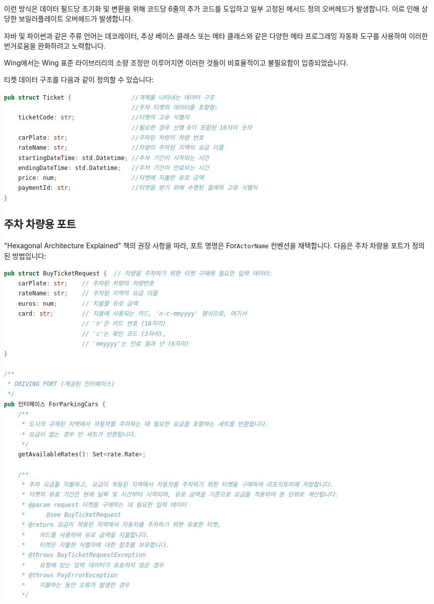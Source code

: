 이런 방식은 데이터 필드당 초기화 및 변환을 위해 코드당 6줄의 추가 코드를 도입하고 일부 고정된 메서드 정의 오버헤드가 발생합니다. 이로 인해 상당한 보일러플레이트 오버헤드가 발생합니다.

자바 및 파이썬과 같은 주류 언어는 데코레이터, 추상 베이스 클래스 또는 메타 클래스와 같은 다양한 메타 프로그래밍 자동화 도구를 사용하여 이러한 번거로움을 완화하려고 노력합니다.

Wing에서는 Wing 표준 라이브러리의 소량 조정만 이루어지면 이러한 것들이 비효율적이고 불필요함이 입증되었습니다.


<div class="content-ad"></div>

티켓 데이터 구조를 다음과 같이 정의할 수 있습니다:

```rust
pub struct Ticket {                 //객체를 나타내는 데이터 구조
                                    //주차 티켓의 데이터를 포함함:
    ticketCode: str;                //티켓의 고유 식별자
                                    //필요한 경우 선행 0이 포함된 10자리 숫자
    carPlate: str;                  //주차된 차량의 차량 번호
    rateName: str;                  //차량이 주차된 지역의 요금 이름
    startingDateTime: std.Datetime; //주차 기간이 시작되는 시간
    endingDateTime: std.Datetime;   //주차 기간이 만료되는 시간
    price: num;                     //티켓에 지불한 유로 금액
    paymentId: str;                 //티켓을 받기 위해 수행된 결제의 고유 식별자
}
```

## 주차 차량용 포트

"Hexagonal Architecture Explained" 책의 권장 사항을 따라, 포트 명명은 For`ActorName` 컨벤션을 채택합니다. 다음은 주차 차량용 포트가 정의된 방법입니다:

<div class="content-ad"></div>

```rust
pub struct BuyTicketRequest {  // 차량을 주차하기 위한 티켓 구매에 필요한 입력 데이터:
    carPlate: str;    // 주차된 차량의 차량번호
    rateName: str;    // 주차된 지역의 요금 이름
    euros: num;       // 지불할 유로 금액
    card: str;        // 지불에 사용되는 카드, 'n-c-mmyyyy' 형식으로, 여기서
                      // 'n'은 카드 번호 (16자리)
                      // 'c'는 확인 코드 (3자리),
                      // 'mmyyyy'는 만료 월과 년 (6자리)
}

/**
 * DRIVING PORT (제공된 인터페이스)
 */
pub 인터페이스 ForParkingCars {
    /**
     * 도시의 규제된 지역에서 자동차를 주차하는 데 필요한 요금을 포함하는 세트를 반환합니다.
     * 요금이 없는 경우 빈 세트가 반환됩니다.
     */
    getAvailableRates(): Set<rate.Rate>;

    /**
     * 주차 요금을 지불하고, 요금이 적용된 지역에서 자동차를 주차하기 위한 티켓을 구매하여 리포지토리에 저장합니다.
     * 티켓의 유효 기간은 현재 날짜 및 시간부터 시작되며, 유로 금액을 기준으로 요금을 적용하여 분 단위로 계산됩니다.
     * @param request 티켓을 구매하는 데 필요한 입력 데이터
     *      @see BuyTicketRequest
     * @return 요금이 적용된 지역에서 자동차를 주차하기 위한 유효한 티켓,
     *    카드를 사용하여 유로 금액을 지불합니다.
     *    티켓은 지불한 식별자에 대한 참조를 보유합니다.
     * @throws BuyTicketRequestException
     *    요청에 있는 입력 데이터가 유효하지 않은 경우
     * @throws PayErrorException
     *    지불하는 동안 오류가 발생한 경우
     */
```